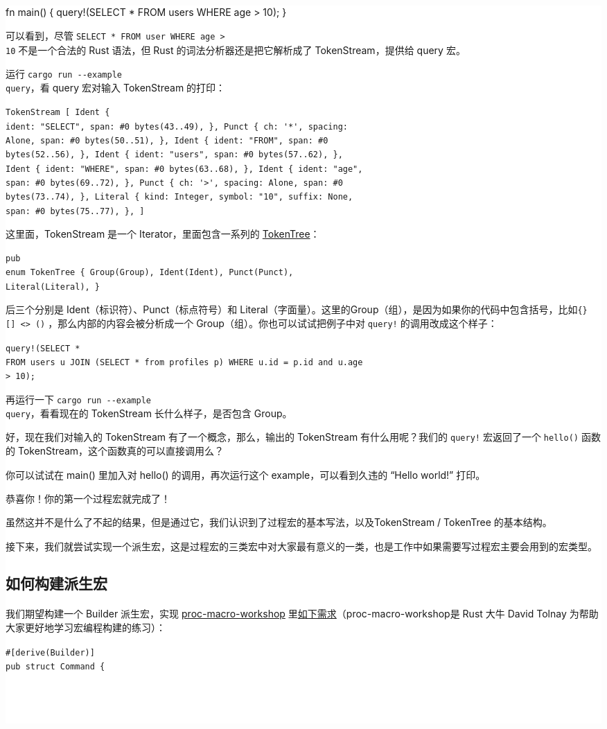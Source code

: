 fn main() {
    query!(SELECT * FROM users WHERE age &gt; 10);
}
</code></pre><p>可以看到，尽管 <code>SELECT * FROM user WHERE age &gt; 10</code> 不是一个合法的 Rust 语法，但 Rust 的词法分析器还是把它解析成了 TokenStream，提供给 query 宏。</p><p>运行 <code>cargo run --example query</code>，看 query 宏对输入 TokenStream 的打印：</p><pre><code class="language-rust">TokenStream [
    Ident {
        ident: "SELECT",
        span: #0 bytes(43..49),
    },
    Punct {
        ch: '*',
        spacing: Alone,
        span: #0 bytes(50..51),
    },
    Ident {
        ident: "FROM",
        span: #0 bytes(52..56),
    },
    Ident {
        ident: "users",
        span: #0 bytes(57..62),
    },
    Ident {
        ident: "WHERE",
        span: #0 bytes(63..68),
    },
    Ident {
        ident: "age",
        span: #0 bytes(69..72),
    },
    Punct {
        ch: '&gt;',
        spacing: Alone,
        span: #0 bytes(73..74),
    },
    Literal {
        kind: Integer,
        symbol: "10",
        suffix: None,
        span: #0 bytes(75..77),
    },
]
</code></pre><p>这里面，TokenStream 是一个 Iterator，里面包含一系列的 <a href="https://doc.rust-lang.org/proc_macro/enum.TokenTree.html">TokenTree</a>：</p><pre><code class="language-rust">pub enum TokenTree {
    Group(Group),
    Ident(Ident),
    Punct(Punct),
    Literal(Literal),
}
</code></pre><p>后三个分别是 Ident（标识符）、Punct（标点符号）和 Literal（字面量）。这里的Group（组），是因为如果你的代码中包含括号，比如<code>{} [] &lt;&gt; ()</code> ，那么内部的内容会被分析成一个 Group（组）。你也可以试试把例子中对 <code>query!</code> 的调用改成这个样子：</p><pre><code class="language-rust">query!(SELECT * FROM users u JOIN (SELECT * from profiles p) WHERE u.id = p.id and u.age &gt; 10);
</code></pre><p>再运行一下 <code>cargo run --example query</code>，看看现在的 TokenStream 长什么样子，是否包含 Group。</p><p>好，现在我们对输入的 TokenStream 有了一个概念，那么，输出的 TokenStream 有什么用呢？我们的 <code>query!</code> 宏返回了一个 <code>hello()</code> 函数的 TokenStream，这个函数真的可以直接调用么？</p><p>你可以试试在 main() 里加入对 hello() 的调用，再次运行这个 example，可以看到久违的 “Hello world!” 打印。</p><p>恭喜你！你的第一个过程宏就完成了！</p><p>虽然这并不是什么了不起的结果，但是通过它，我们认识到了过程宏的基本写法，以及TokenStream / TokenTree 的基本结构。</p><p>接下来，我们就尝试实现一个派生宏，这是过程宏的三类宏中对大家最有意义的一类，也是工作中如果需要写过程宏主要会用到的宏类型。</p><h2>如何构建派生宏</h2><p>我们期望构建一个 Builder 派生宏，实现 <a href="https://github.com/dtolnay/proc-macro-workshop">proc-macro-workshop</a> 里<a href="https://github.com/dtolnay/proc-macro-workshop/blob/master/builder/tests/06-optional-field.rs">如下需求</a>（proc-macro-workshop是 Rust 大牛 David Tolnay 为帮助大家更好地学习宏编程构建的练习）：</p><pre><code class="language-rust">#[derive(Builder)]
pub struct Command {